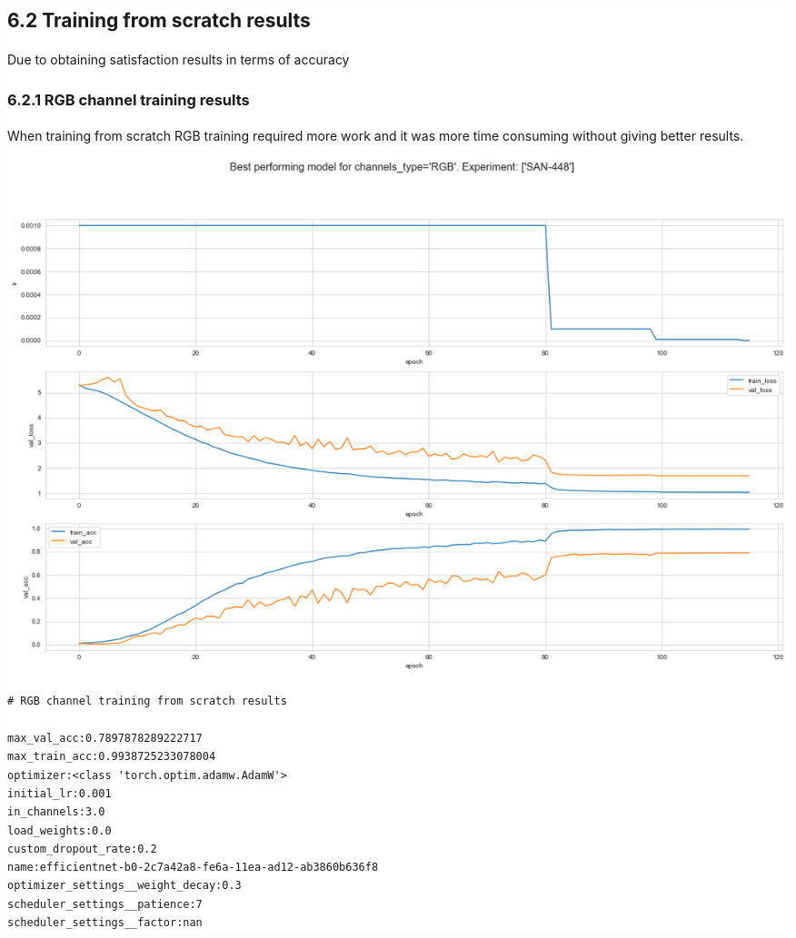 
## 6.2 Training from scratch results

Due to obtaining satisfaction results in terms of accuracy

### 6.2.1 RGB channel training results

When training from scratch RGB training required more work and it was more time consuming without giving better results.

![Best performing model for RGB channel. Experiment SAN-448.](images/image-20200928212842668.png)

```
# RGB channel training from scratch results

max_val_acc:0.7897878289222717
max_train_acc:0.9938725233078004
optimizer:<class 'torch.optim.adamw.AdamW'>
initial_lr:0.001
in_channels:3.0
load_weights:0.0
custom_dropout_rate:0.2
name:efficientnet-b0-2c7a42a8-fe6a-11ea-ad12-ab3860b636f8
optimizer_settings__weight_decay:0.3
scheduler_settings__patience:7
scheduler_settings__factor:nan
```
